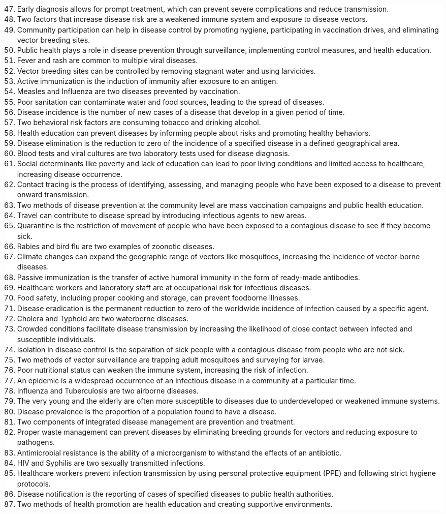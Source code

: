 47. Early diagnosis allows for prompt treatment, which can prevent severe complications and reduce transmission.
48. Two factors that increase disease risk are a weakened immune system and exposure to disease vectors.
49. Community participation can help in disease control by promoting hygiene, participating in vaccination drives, and eliminating vector breeding sites.
50. Public health plays a role in disease prevention through surveillance, implementing control measures, and health education.
51. Fever and rash are common to multiple viral diseases.
52. Vector breeding sites can be controlled by removing stagnant water and using larvicides.
53. Active immunization is the induction of immunity after exposure to an antigen.
54. Measles and Influenza are two diseases prevented by vaccination.
55. Poor sanitation can contaminate water and food sources, leading to the spread of diseases.
56. Disease incidence is the number of new cases of a disease that develop in a given period of time.
57. Two behavioral risk factors are consuming tobacco and drinking alcohol.
58. Health education can prevent diseases by informing people about risks and promoting healthy behaviors.
59. Disease elimination is the reduction to zero of the incidence of a specified disease in a defined geographical area.
60. Blood tests and viral cultures are two laboratory tests used for disease diagnosis.
61. Social determinants like poverty and lack of education can lead to poor living conditions and limited access to healthcare, increasing disease occurrence.
62. Contact tracing is the process of identifying, assessing, and managing people who have been exposed to a disease to prevent onward transmission.
63. Two methods of disease prevention at the community level are mass vaccination campaigns and public health education.
64. Travel can contribute to disease spread by introducing infectious agents to new areas.
65. Quarantine is the restriction of movement of people who have been exposed to a contagious disease to see if they become sick.
66. Rabies and bird flu are two examples of zoonotic diseases.
67. Climate changes can expand the geographic range of vectors like mosquitoes, increasing the incidence of vector-borne diseases.
68. Passive immunization is the transfer of active humoral immunity in the form of ready-made antibodies.
69. Healthcare workers and laboratory staff are at occupational risk for infectious diseases.
70. Food safety, including proper cooking and storage, can prevent foodborne illnesses.
71. Disease eradication is the permanent reduction to zero of the worldwide incidence of infection caused by a specific agent.
72. Cholera and Typhoid are two waterborne diseases.
73. Crowded conditions facilitate disease transmission by increasing the likelihood of close contact between infected and susceptible individuals.
74. Isolation in disease control is the separation of sick people with a contagious disease from people who are not sick.
75. Two methods of vector surveillance are trapping adult mosquitoes and surveying for larvae.
76. Poor nutritional status can weaken the immune system, increasing the risk of infection.
77. An epidemic is a widespread occurrence of an infectious disease in a community at a particular time.
78. Influenza and Tuberculosis are two airborne diseases.
79. The very young and the elderly are often more susceptible to diseases due to underdeveloped or weakened immune systems.
80. Disease prevalence is the proportion of a population found to have a disease.
81. Two components of integrated disease management are prevention and treatment.
82. Proper waste management can prevent diseases by eliminating breeding grounds for vectors and reducing exposure to pathogens.
83. Antimicrobial resistance is the ability of a microorganism to withstand the effects of an antibiotic.
84. HIV and Syphilis are two sexually transmitted infections.
85. Healthcare workers prevent infection transmission by using personal protective equipment (PPE) and following strict hygiene protocols.
86. Disease notification is the reporting of cases of specified diseases to public health authorities.
87. Two methods of health promotion are health education and creating supportive environments.